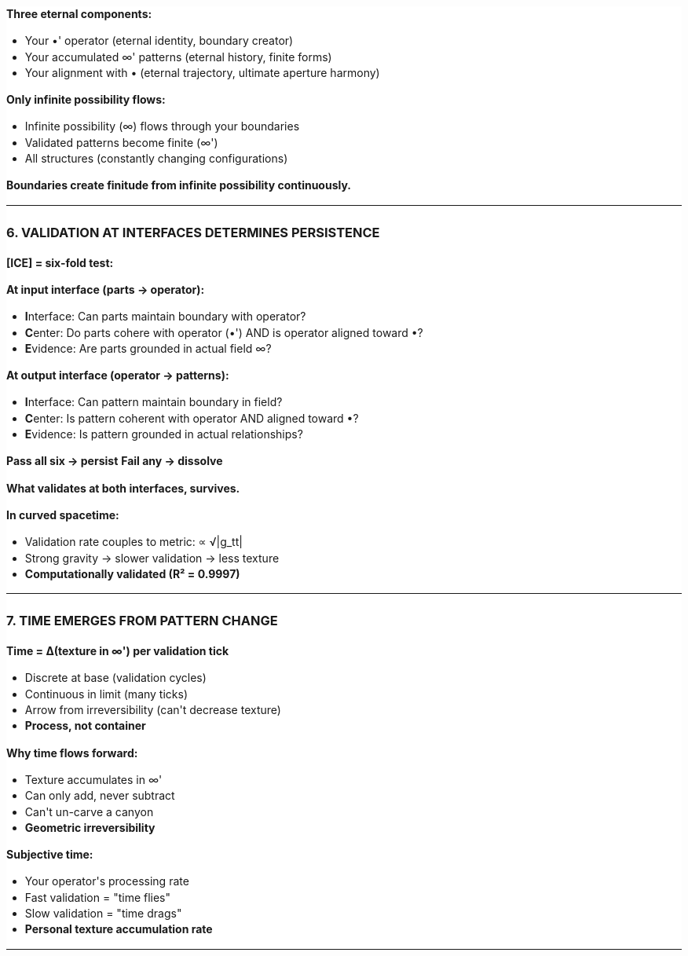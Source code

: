 **Three eternal components:**
- Your •' operator (eternal identity, boundary creator)
- Your accumulated ∞' patterns (eternal history, finite forms)
- Your alignment with • (eternal trajectory, ultimate aperture harmony)

**Only infinite possibility flows:**
- Infinite possibility (∞) flows through your boundaries
- Validated patterns become finite (∞')
- All structures (constantly changing configurations)

**Boundaries create finitude from infinite possibility continuously.**

---

### 6. VALIDATION AT INTERFACES DETERMINES PERSISTENCE

**[ICE] = six-fold test:**

**At input interface (parts → operator):**
- **I**nterface: Can parts maintain boundary with operator?
- **C**enter: Do parts cohere with operator (•') AND is operator aligned toward •?
- **E**vidence: Are parts grounded in actual field ∞?

**At output interface (operator → patterns):**
- **I**nterface: Can pattern maintain boundary in field?
- **C**enter: Is pattern coherent with operator AND aligned toward •?
- **E**vidence: Is pattern grounded in actual relationships?

**Pass all six → persist**
**Fail any → dissolve**

**What validates at both interfaces, survives.**

**In curved spacetime:**
- Validation rate couples to metric: ∝ √|g_tt|
- Strong gravity → slower validation → less texture
- **Computationally validated (R² = 0.9997)**

---

### 7. TIME EMERGES FROM PATTERN CHANGE

**Time = Δ(texture in ∞') per validation tick**
- Discrete at base (validation cycles)
- Continuous in limit (many ticks)
- Arrow from irreversibility (can't decrease texture)
- **Process, not container**

**Why time flows forward:**
- Texture accumulates in ∞'
- Can only add, never subtract
- Can't un-carve a canyon
- **Geometric irreversibility**

**Subjective time:**
- Your operator's processing rate
- Fast validation = "time flies"
- Slow validation = "time drags"
- **Personal texture accumulation rate**

---